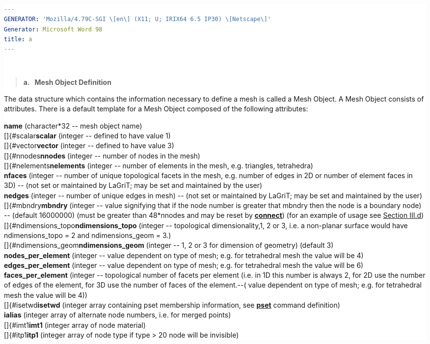 ```yaml
---
GENERATOR: 'Mozilla/4.79C-SGI \[en\] (X11; U; IRIX64 6.5 IP30) \[Netscape\]'
Generator: Microsoft Word 98
title: a
---
```


 

> **a.   Mesh Object Definition**

The data structure which contains the information necessary to define a
mesh is called a Mesh Object. A Mesh Object consists of attributes.
There is a default template for a Mesh Object composed of the following
attributes:

**name** (character\*32 -- mesh object name)\
[]{#scalar**scalar** (integer -- defined to have value 1)\
[]{#vector**vector** (integer -- defined to have value 3)\
[]{#nnodes**nnodes** (integer -- number of nodes in the mesh)\
[]{#nelements**nelements** (integer -- number of elements in the mesh,
e.g. triangles, tetrahedra)\
**nfaces** (integer -- number of unique topological facets in the mesh,
e.g. number of edges in 2D or number of element faces in 3D) -- (not set
or maintained by LaGriT; may be set and maintained by the user)\
**nedges** (integer -- number of unique edges in mesh) -- (not set or
maintained by LaGriT; may be set and maintained by the user)\
[]{#mbndry**mbndry** (integer -- value signifying that if the node
number is greater that mbndry then the node is a boundary node) --
(default 16000000) (must be greater than 48\*nnodes and may be reset by
**[connect](CONNECT1.html)**) (for an example of usage see [Section
III.d](meshobjcon.html#mbndry))\
[]{#ndimensions_topo**ndimensions\_topo** (integer -- topological
dimensionality,1, 2 or 3, i.e. a non-planar surface would have
ndimensions\_topo = 2 and ndimensions\_geom = 3.)\
[]{#ndimensions_geom**ndimensions\_geom** (integer -- 1, 2 or 3 for
dimension of geometry) (default 3)\
**nodes\_per\_element** (integer -- value dependent on type of mesh;
e.g. for tetrahedral mesh the value will be 4)\
**edges\_per\_element** (integer -- value dependent on type of mesh;
e.g. for tetrahedral mesh the value will be 6)\
**faces\_per\_element** (integer -- topological number of facets per
element (i.e. in 1D this number is always 2, for 2D use the number of
edges of the element, for 3D use the number of faces of the element.--(
value dependent on type of mesh; e.g. for tetrahedral mesh the value
will be 4))\
[]{#isetwd**isetwd** (integer array containing pset membership
information, see **[pset](PSET.html)** command definition)\
**ialias** (integer array of alternate node numbers, i.e. for merged
points)\
[]{#imt1**imt1** (integer array of node material)\
[]{#itp1**itp1** (integer array of node type if type &gt; 20 node will
be invisible)
